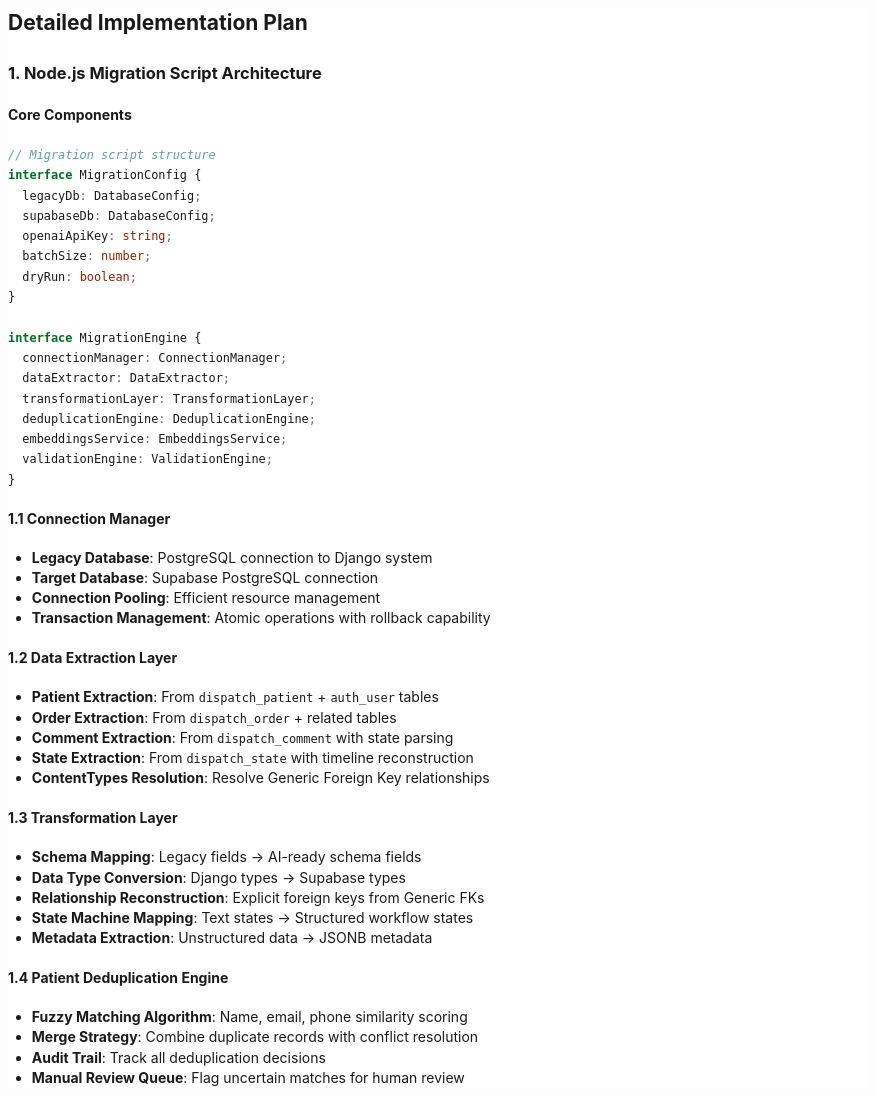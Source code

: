 ## Detailed Implementation Plan

### 1. Node.js Migration Script Architecture

#### Core Components

```typescript
// Migration script structure
interface MigrationConfig {
  legacyDb: DatabaseConfig;
  supabaseDb: DatabaseConfig;
  openaiApiKey: string;
  batchSize: number;
  dryRun: boolean;
}

interface MigrationEngine {
  connectionManager: ConnectionManager;
  dataExtractor: DataExtractor;
  transformationLayer: TransformationLayer;
  deduplicationEngine: DeduplicationEngine;
  embeddingsService: EmbeddingsService;
  validationEngine: ValidationEngine;
}
```

#### 1.1 Connection Manager
- **Legacy Database**: PostgreSQL connection to Django system
- **Target Database**: Supabase PostgreSQL connection
- **Connection Pooling**: Efficient resource management
- **Transaction Management**: Atomic operations with rollback capability

#### 1.2 Data Extraction Layer
- **Patient Extraction**: From `dispatch_patient` + `auth_user` tables
- **Order Extraction**: From `dispatch_order` + related tables
- **Comment Extraction**: From `dispatch_comment` with state parsing
- **State Extraction**: From `dispatch_state` with timeline reconstruction
- **ContentTypes Resolution**: Resolve Generic Foreign Key relationships

#### 1.3 Transformation Layer
- **Schema Mapping**: Legacy fields → AI-ready schema fields
- **Data Type Conversion**: Django types → Supabase types
- **Relationship Reconstruction**: Explicit foreign keys from Generic FKs
- **State Machine Mapping**: Text states → Structured workflow states
- **Metadata Extraction**: Unstructured data → JSONB metadata

#### 1.4 Patient Deduplication Engine
- **Fuzzy Matching Algorithm**: Name, email, phone similarity scoring
- **Merge Strategy**: Combine duplicate records with conflict resolution
- **Audit Trail**: Track all deduplication decisions
- **Manual Review Queue**: Flag uncertain matches for human review
